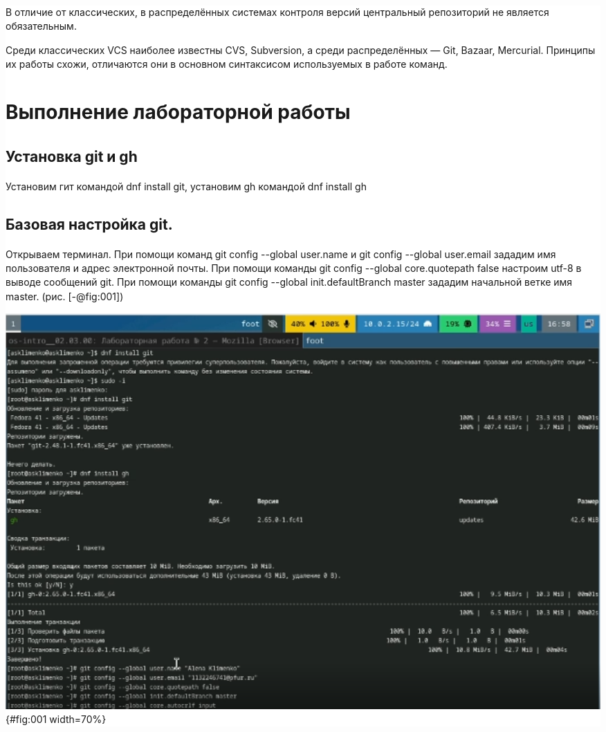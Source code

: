 В отличие от классических, в распределённых системах контроля версий центральный репозиторий не является обязательным.

Среди классических VCS наиболее известны CVS, Subversion, а среди распределённых — Git, Bazaar, Mercurial. Принципы их работы схожи, отличаются они в основном синтаксисом используемых в работе команд.

# Выполнение лабораторной работы

## Установка git и gh

Установим гит командой dnf install git, установим gh командой dnf install gh

## Базовая настройка git.

Открываем терминал. При помощи команд git config --global user.name и git config --global user.email зададим имя пользователя и адрес электронной почты. При помощи команды git config --global core.quotepath false настроим utf-8 в выводе сообщений git. При помощи команды git config --global init.defaultBranch master зададим начальной ветке имя master. (рис. [-@fig:001])

![Ввод команд в терминал](image/1.PNG){#fig:001 width=70%}
